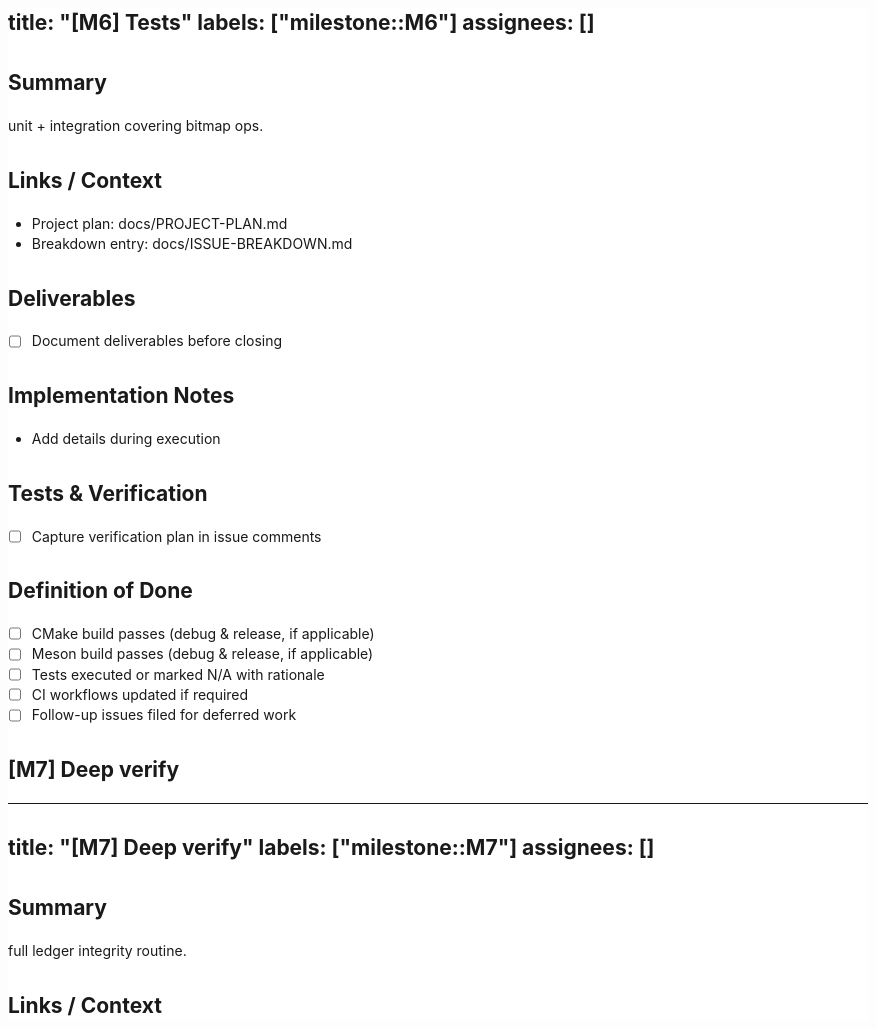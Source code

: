 
title: "[M6] Tests"
labels: ["milestone::M6"]
assignees: []
---

## Summary

unit + integration covering bitmap ops.

## Links / Context

- Project plan: docs/PROJECT-PLAN.md
- Breakdown entry: docs/ISSUE-BREAKDOWN.md

## Deliverables

- [ ] Document deliverables before closing

## Implementation Notes

- Add details during execution

## Tests & Verification

- [ ] Capture verification plan in issue comments

## Definition of Done

- [ ] CMake build passes (debug & release, if applicable)
- [ ] Meson build passes (debug & release, if applicable)
- [ ] Tests executed or marked N/A with rationale
- [ ] CI workflows updated if required
- [ ] Follow-up issues filed for deferred work

## [M7] Deep verify

---

title: "[M7] Deep verify"
labels: ["milestone::M7"]
assignees: []
---

## Summary

full ledger integrity routine.

## Links / Context
